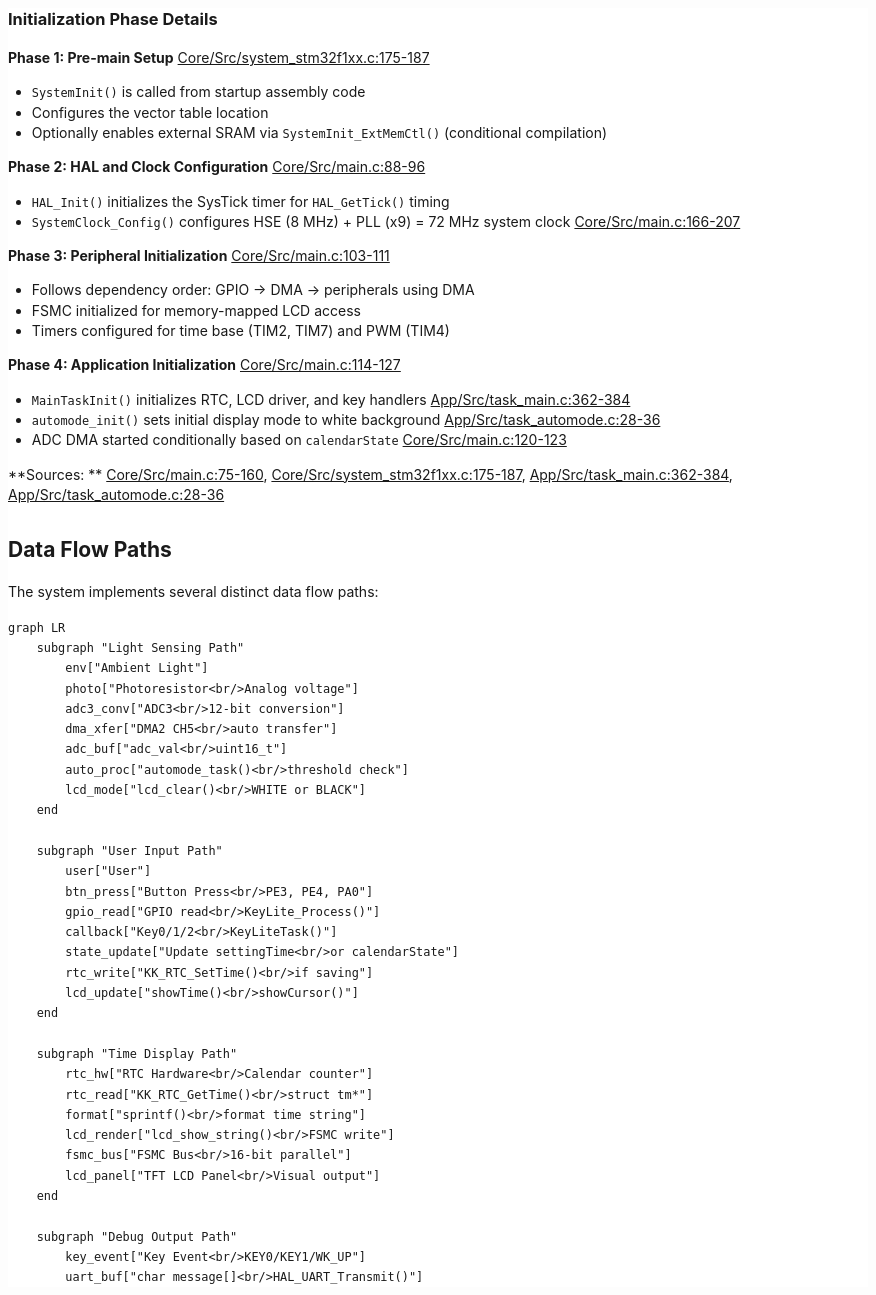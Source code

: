### Initialization Phase Details

**Phase 1: Pre-main Setup** [Core/Src/system_stm32f1xx.c:175-187]()
- `SystemInit()` is called from startup assembly code
- Configures the vector table location
- Optionally enables external SRAM via `SystemInit_ExtMemCtl()` (conditional compilation)

**Phase 2: HAL and Clock Configuration** [Core/Src/main.c:88-96]()
- `HAL_Init()` initializes the SysTick timer for `HAL_GetTick()` timing
- `SystemClock_Config()` configures HSE (8 MHz) + PLL (x9) = 72 MHz system clock [Core/Src/main.c:166-207]()

**Phase 3: Peripheral Initialization** [Core/Src/main.c:103-111]()
- Follows dependency order: GPIO → DMA → peripherals using DMA
- FSMC initialized for memory-mapped LCD access
- Timers configured for time base (TIM2, TIM7) and PWM (TIM4)

**Phase 4: Application Initialization** [Core/Src/main.c:114-127]()
- `MainTaskInit()` initializes RTC, LCD driver, and key handlers [App/Src/task_main.c:362-384]()
- `automode_init()` sets initial display mode to white background [App/Src/task_automode.c:28-36]()
- ADC DMA started conditionally based on `calendarState` [Core/Src/main.c:120-123]()

**Sources: ** [Core/Src/main.c:75-160](https://github.com/BA2F/STM32-TFTLCD-UI/blob/e0f407ee/Core/Src/main.c#L75-L160), [Core/Src/system_stm32f1xx.c:175-187](https://github.com/BA2F/STM32-TFTLCD-UI/blob/e0f407ee/Core/Src/system_stm32f1xx.c#L175-L187), [App/Src/task_main.c:362-384](https://github.com/BA2F/STM32-TFTLCD-UI/blob/e0f407ee/App/Src/task_main.c#L362-L384), [App/Src/task_automode.c:28-36](https://github.com/BA2F/STM32-TFTLCD-UI/blob/e0f407ee/App/Src/task_automode.c#L28-L36)

## Data Flow Paths

The system implements several distinct data flow paths:

```mermaid
graph LR
    subgraph "Light Sensing Path"
        env["Ambient Light"]
        photo["Photoresistor<br/>Analog voltage"]
        adc3_conv["ADC3<br/>12-bit conversion"]
        dma_xfer["DMA2 CH5<br/>auto transfer"]
        adc_buf["adc_val<br/>uint16_t"]
        auto_proc["automode_task()<br/>threshold check"]
        lcd_mode["lcd_clear()<br/>WHITE or BLACK"]
    end
    
    subgraph "User Input Path"
        user["User"]
        btn_press["Button Press<br/>PE3, PE4, PA0"]
        gpio_read["GPIO read<br/>KeyLite_Process()"]
        callback["Key0/1/2<br/>KeyLiteTask()"]
        state_update["Update settingTime<br/>or calendarState"]
        rtc_write["KK_RTC_SetTime()<br/>if saving"]
        lcd_update["showTime()<br/>showCursor()"]
    end
    
    subgraph "Time Display Path"
        rtc_hw["RTC Hardware<br/>Calendar counter"]
        rtc_read["KK_RTC_GetTime()<br/>struct tm*"]
        format["sprintf()<br/>format time string"]
        lcd_render["lcd_show_string()<br/>FSMC write"]
        fsmc_bus["FSMC Bus<br/>16-bit parallel"]
        lcd_panel["TFT LCD Panel<br/>Visual output"]
    end
    
    subgraph "Debug Output Path"
        key_event["Key Event<br/>KEY0/KEY1/WK_UP"]
        uart_buf["char message[]<br/>HAL_UART_Transmit()"]
```